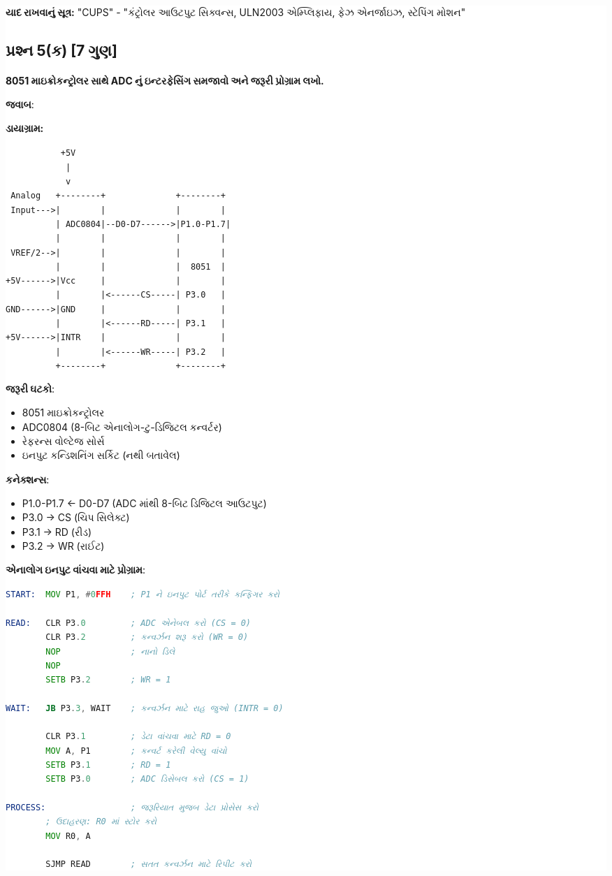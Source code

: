**યાદ રાખવાનું સૂત્ર:** "CUPS" - "કંટ્રોલર આઉટપુટ સિક્વન્સ, ULN2003 એમ્પ્લિફાય, ફેઝ એનર્જાઇઝ, સ્ટેપિંગ મોશન"

## પ્રશ્ન 5(ક) [7 ગુણ]

**8051 માઇક્રોકન્ટ્રોલર સાથે ADC નું ઇન્ટરફેસિંગ સમજાવો અને જરૂરી પ્રોગ્રામ લખો.**

**જવાબ**:

**ડાયાગ્રામ:**

```goat
           +5V
            |
            v
 Analog   +--------+              +--------+
 Input--->|        |              |        |
          | ADC0804|--D0-D7------>|P1.0-P1.7|
          |        |              |        |
 VREF/2-->|        |              |        |
          |        |              |  8051  |
+5V------>|Vcc     |              |        |
          |        |<------CS-----| P3.0   |
GND------>|GND     |              |        |
          |        |<------RD-----| P3.1   |
+5V------>|INTR    |              |        |
          |        |<------WR-----| P3.2   |
          +--------+              +--------+
```

**જરૂરી ઘટકો**:

- 8051 માઇક્રોકન્ટ્રોલર
- ADC0804 (8-બિટ એનાલોગ-ટુ-ડિજિટલ કન્વર્ટર)
- રેફરન્સ વોલ્ટેજ સોર્સ
- ઇનપુટ કન્ડિશનિંગ સર્કિટ (નથી બતાવેલ)

**કનેક્શન્સ**:

- P1.0-P1.7 ← D0-D7 (ADC માંથી 8-બિટ ડિજિટલ આઉટપુટ)
- P3.0 → CS (ચિપ સિલેક્ટ)
- P3.1 → RD (રીડ)
- P3.2 → WR (રાઈટ)

**એનાલોગ ઇનપુટ વાંચવા માટે પ્રોગ્રામ**:

```asm
START:  MOV P1, #0FFH    ; P1 ને ઇનપુટ પોર્ટ તરીકે કન્ફિગર કરો
        
READ:   CLR P3.0         ; ADC એનેબલ કરો (CS = 0)
        CLR P3.2         ; કન્વર્ઝન શરૂ કરો (WR = 0)
        NOP              ; નાનો ડિલે
        NOP
        SETB P3.2        ; WR = 1
        
WAIT:   JB P3.3, WAIT    ; કન્વર્ઝન માટે રાહ જુઓ (INTR = 0)
        
        CLR P3.1         ; ડેટા વાંચવા માટે RD = 0
        MOV A, P1        ; કન્વર્ટ કરેલી વેલ્યુ વાંચો
        SETB P3.1        ; RD = 1
        SETB P3.0        ; ADC ડિસેબલ કરો (CS = 1)
        
PROCESS:                 ; જરૂરિયાત મુજબ ડેટા પ્રોસેસ કરો
        ; ઉદાહરણ: R0 માં સ્ટોર કરો
        MOV R0, A
        
        SJMP READ        ; સતત કન્વર્ઝન માટે રિપીટ કરો
```

